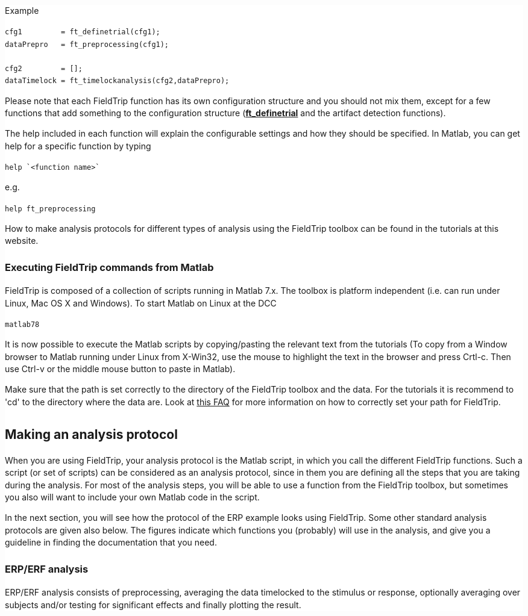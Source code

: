 Example

    cfg1         = ft_definetrial(cfg1);
    dataPrepro   = ft_preprocessing(cfg1);
    
    cfg2         = [];
    dataTimelock = ft_timelockanalysis(cfg2,dataPrepro);

Please note that each FieldTrip function has its own configuration structure and you should not mix them, except for a few functions that add something to the configuration structure (**[ft_definetrial](/reference/ft_definetrial)** and the artifact detection functions).

The help included in each function will explain the configurable settings and how they should be specified. In Matlab, you can get help for a specific function by typing

    help `<function name>`

e.g.

    help ft_preprocessing

How to make analysis protocols for different types of analysis using the FieldTrip toolbox can be found in the tutorials at this website.

### Executing FieldTrip commands from Matlab

FieldTrip is composed of a collection of scripts running in Matlab 7.x. The toolbox is platform independent (i.e. can run under Linux, Mac OS X and Windows). To start Matlab on Linux at the DCC

    matlab78

It is now possible to execute the Matlab scripts by copying/pasting the relevant text from the tutorials (To copy from a Window browser to Matlab running under Linux from X-Win32, use the mouse to highlight the text in the browser and press Crtl-c. Then use Ctrl-v or the middle mouse button to paste in Matlab). 

Make sure that the path is set correctly to the directory of the FieldTrip toolbox and the data. For the tutorials it is recommend to 'cd' to the directory where the data are. Look at [this FAQ](/faq/should_i_add_fieldtrip_with_all_subdirectories_to_my_matlab_path) for more information on how to correctly set your path for FieldTrip.

## Making an analysis protocol

When you are using FieldTrip, your analysis protocol is the Matlab script, in which you call the different FieldTrip functions. Such a script (or set of scripts) can be considered as an analysis protocol, since in them you are defining all the steps that you are taking during the analysis. For most of the analysis steps, you will be able to use a function from the FieldTrip toolbox, but sometimes you also will want to include your own Matlab code in the script.

In the next section, you will see how the protocol of the ERP example looks using FieldTrip.
Some other standard analysis protocols are given also below. The figures indicate which functions you (probably) will use in the analysis, and give you a guideline in finding the documentation that you need.

### ERP/ERF analysis

ERP/ERF analysis consists of preprocessing, averaging the data timelocked to the stimulus or response, optionally averaging over subjects and/or testing for significant effects and finally plotting the result.
